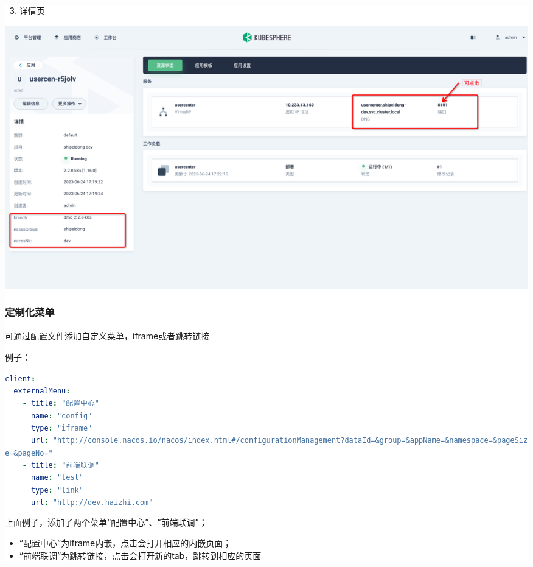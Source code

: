 3. 详情页

![Customized APP_EXTRA_INFO](docs/images/app_extra_info_2.png)

### 定制化菜单

可通过配置文件添加自定义菜单，iframe或者跳转链接

例子：

```yaml
client:
  externalMenu:
    - title: "配置中心"
      name: "config"
      type: "iframe"
      url: "http://console.nacos.io/nacos/index.html#/configurationManagement?dataId=&group=&appName=&namespace=&pageSize=&pageNo="
    - title: "前端联调"
      name: "test"
      type: "link"
      url: "http://dev.haizhi.com"
```

上面例子，添加了两个菜单“配置中心”、“前端联调”；
- “配置中心”为iframe内嵌，点击会打开相应的内嵌页面；
- “前端联调”为跳转链接，点击会打开新的tab，跳转到相应的页面
